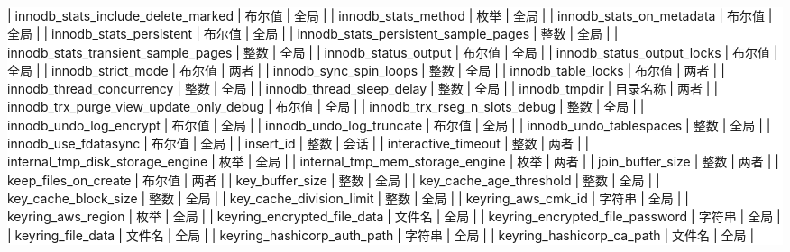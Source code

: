 | innodb_stats_include_delete_marked | 布尔值 | 全局 |
| innodb_stats_method | 枚举 | 全局 |
| innodb_stats_on_metadata | 布尔值 | 全局 |
| innodb_stats_persistent | 布尔值 | 全局 |
| innodb_stats_persistent_sample_pages | 整数 | 全局 |
| innodb_stats_transient_sample_pages | 整数 | 全局 |
| innodb_status_output | 布尔值 | 全局 |
| innodb_status_output_locks | 布尔值 | 全局 |
| innodb_strict_mode | 布尔值 | 两者 |
| innodb_sync_spin_loops | 整数 | 全局 |
| innodb_table_locks | 布尔值 | 两者 |
| innodb_thread_concurrency | 整数 | 全局 |
| innodb_thread_sleep_delay | 整数 | 全局 |
| innodb_tmpdir | 目录名称 | 两者 |
| innodb_trx_purge_view_update_only_debug | 布尔值 | 全局 |
| innodb_trx_rseg_n_slots_debug | 整数 | 全局 |
| innodb_undo_log_encrypt | 布尔值 | 全局 |
| innodb_undo_log_truncate | 布尔值 | 全局 |
| innodb_undo_tablespaces | 整数 | 全局 |
| innodb_use_fdatasync | 布尔值 | 全局 |
| insert_id | 整数 | 会话 |
| interactive_timeout | 整数 | 两者 |
| internal_tmp_disk_storage_engine | 枚举 | 全局 |
| internal_tmp_mem_storage_engine | 枚举 | 两者 |
| join_buffer_size | 整数 | 两者 |
| keep_files_on_create | 布尔值 | 两者 |
| key_buffer_size | 整数 | 全局 |
| key_cache_age_threshold | 整数 | 全局 |
| key_cache_block_size | 整数 | 全局 |
| key_cache_division_limit | 整数 | 全局 |
| keyring_aws_cmk_id | 字符串 | 全局 |
| keyring_aws_region | 枚举 | 全局 |
| keyring_encrypted_file_data | 文件名 | 全局 |
| keyring_encrypted_file_password | 字符串 | 全局 |
| keyring_file_data | 文件名 | 全局 |
| keyring_hashicorp_auth_path | 字符串 | 全局 |
| keyring_hashicorp_ca_path | 文件名 | 全局 |